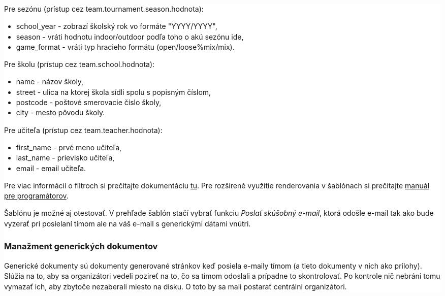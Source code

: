 Pre sezónu (prístup cez team.tournament.season.hodnota):

* school_year - zobrazí školský rok vo formáte "YYYY/YYYY",
* season - vráti hodnotu indoor/outdoor podľa toho o akú sezónu ide,
* game_format - vráti typ hracieho formátu (open/loose%mix/mix).

Pre školu (prístup cez team.school.hodnota):

* name - názov školy,
* street - ulica na ktorej škola sídli spolu s popisným číslom,
* postcode - poštové smerovacie číslo školy,
* city - mesto pôvodu školy.

Pre učiteľa (prístup cez team.teacher.hodnota):

* first_name - prvé meno učiteľa,
* last_name - prievisko učiteľa,
* email - email učiteľa.

Pre viac informácií o filtroch si prečítajte dokumentáciu [tu](https://docs.djangoproject.com/en/2.2/ref/templates/builtins/). Pre rozšírené využitie renderovania v šablónach si prečítajte [manuál pre programátorov](https://github.com/MartinStevko/SLU/wiki/Manual-for-programmers).

Šablónu je možné aj otestovať. V prehľade šablón stačí vybrať funkciu _Poslať skúšobný e-mail_, ktorá odošle e-mail tak ako bude vyzerať pri posielaní tímom ale na váš e-mail s generickými dátami vnútri.

### Manažment generických dokumentov

Generické dokumenty sú dokumenty generované stránkov keď posiela e-maily tímom (a tieto dokumenty v nich ako prílohy). Slúžia na to, aby sa organizátori vedeli pozireť na to, čo sa tímom odoslali a prípadne to skontrolovať. Po kontrole nič nebráni tomu vymazať ich, aby zbytoče nezaberali miesto na disku. O toto by sa mali postarať centrálni organizátori.
